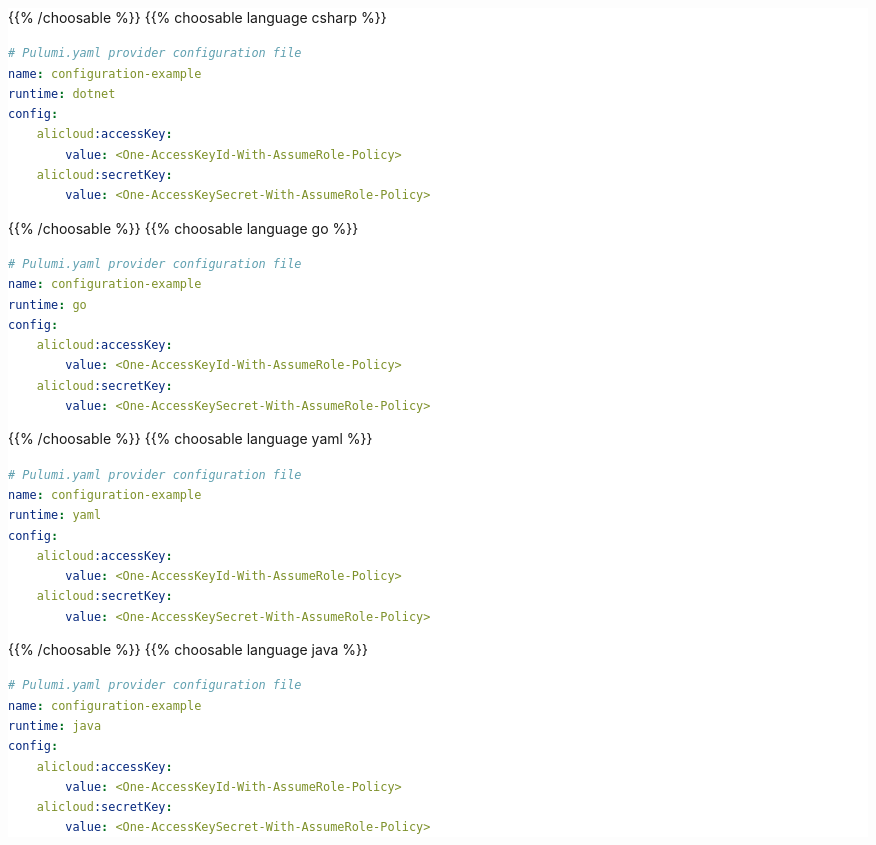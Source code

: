 {{% /choosable %}}
{{% choosable language csharp %}}
```yaml
# Pulumi.yaml provider configuration file
name: configuration-example
runtime: dotnet
config:
    alicloud:accessKey:
        value: <One-AccessKeyId-With-AssumeRole-Policy>
    alicloud:secretKey:
        value: <One-AccessKeySecret-With-AssumeRole-Policy>

```

{{% /choosable %}}
{{% choosable language go %}}
```yaml
# Pulumi.yaml provider configuration file
name: configuration-example
runtime: go
config:
    alicloud:accessKey:
        value: <One-AccessKeyId-With-AssumeRole-Policy>
    alicloud:secretKey:
        value: <One-AccessKeySecret-With-AssumeRole-Policy>

```

{{% /choosable %}}
{{% choosable language yaml %}}
```yaml
# Pulumi.yaml provider configuration file
name: configuration-example
runtime: yaml
config:
    alicloud:accessKey:
        value: <One-AccessKeyId-With-AssumeRole-Policy>
    alicloud:secretKey:
        value: <One-AccessKeySecret-With-AssumeRole-Policy>

```

{{% /choosable %}}
{{% choosable language java %}}
```yaml
# Pulumi.yaml provider configuration file
name: configuration-example
runtime: java
config:
    alicloud:accessKey:
        value: <One-AccessKeyId-With-AssumeRole-Policy>
    alicloud:secretKey:
        value: <One-AccessKeySecret-With-AssumeRole-Policy>

```

